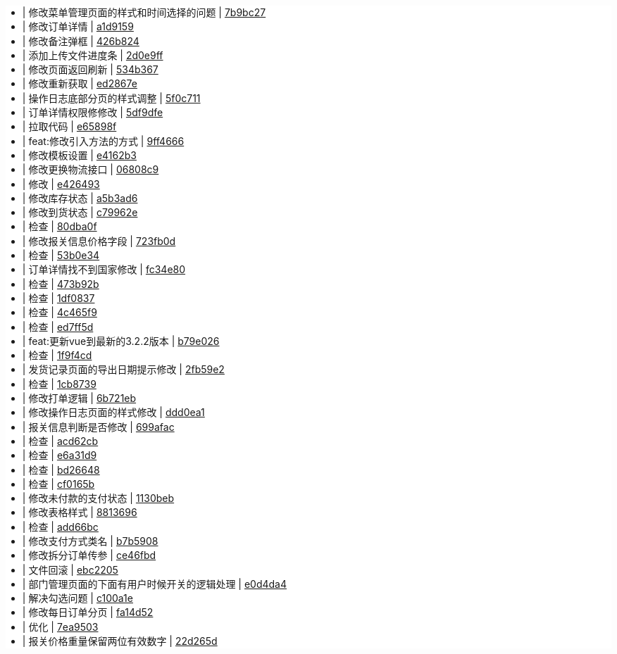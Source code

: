  - | 修改菜单管理页面的样式和时间选择的问题 | [7b9bc27](http://47.99.38.141:10080/web/vango-erpweb/commits/7b9bc27)
 - | 修改订单详情 | [a1d9159](http://47.99.38.141:10080/web/vango-erpweb/commits/a1d9159)
 - | 修改备注弹框 | [426b824](http://47.99.38.141:10080/web/vango-erpweb/commits/426b824)
 - | 添加上传文件进度条 | [2d0e9ff](http://47.99.38.141:10080/web/vango-erpweb/commits/2d0e9ff)
 - | 修改页面返回刷新 | [534b367](http://47.99.38.141:10080/web/vango-erpweb/commits/534b367)
 - | 修改重新获取 | [ed2867e](http://47.99.38.141:10080/web/vango-erpweb/commits/ed2867e)
 - | 操作日志底部分页的样式调整 | [5f0c711](http://47.99.38.141:10080/web/vango-erpweb/commits/5f0c711)
 - | 订单详情权限修修改 | [5df9dfe](http://47.99.38.141:10080/web/vango-erpweb/commits/5df9dfe)
 - | 拉取代码 | [e65898f](http://47.99.38.141:10080/web/vango-erpweb/commits/e65898f)
 - | feat:修改引入方法的方式 | [9ff4666](http://47.99.38.141:10080/web/vango-erpweb/commits/9ff4666)
 - | 修改模板设置 | [e4162b3](http://47.99.38.141:10080/web/vango-erpweb/commits/e4162b3)
 - | 修改更换物流接口 | [06808c9](http://47.99.38.141:10080/web/vango-erpweb/commits/06808c9)
 - | 修改 | [e426493](http://47.99.38.141:10080/web/vango-erpweb/commits/e426493)
 - | 修改库存状态 | [a5b3ad6](http://47.99.38.141:10080/web/vango-erpweb/commits/a5b3ad6)
 - | 修改到货状态 | [c79962e](http://47.99.38.141:10080/web/vango-erpweb/commits/c79962e)
 - | 检查 | [80dba0f](http://47.99.38.141:10080/web/vango-erpweb/commits/80dba0f)
 - | 修改报关信息价格字段 | [723fb0d](http://47.99.38.141:10080/web/vango-erpweb/commits/723fb0d)
 - | 检查 | [53b0e34](http://47.99.38.141:10080/web/vango-erpweb/commits/53b0e34)
 - | 订单详情找不到国家修改 | [fc34e80](http://47.99.38.141:10080/web/vango-erpweb/commits/fc34e80)
 - | 检查 | [473b92b](http://47.99.38.141:10080/web/vango-erpweb/commits/473b92b)
 - | 检查 | [1df0837](http://47.99.38.141:10080/web/vango-erpweb/commits/1df0837)
 - | 检查 | [4c465f9](http://47.99.38.141:10080/web/vango-erpweb/commits/4c465f9)
 - | 检查 | [ed7ff5d](http://47.99.38.141:10080/web/vango-erpweb/commits/ed7ff5d)
 - | feat:更新vue到最新的3.2.2版本 | [b79e026](http://47.99.38.141:10080/web/vango-erpweb/commits/b79e026)
 - | 检查 | [1f9f4cd](http://47.99.38.141:10080/web/vango-erpweb/commits/1f9f4cd)
 - | 发货记录页面的导出日期提示修改 | [2fb59e2](http://47.99.38.141:10080/web/vango-erpweb/commits/2fb59e2)
 - | 检查 | [1cb8739](http://47.99.38.141:10080/web/vango-erpweb/commits/1cb8739)
 - | 修改打单逻辑 | [6b721eb](http://47.99.38.141:10080/web/vango-erpweb/commits/6b721eb)
 - | 修改操作日志页面的样式修改 | [ddd0ea1](http://47.99.38.141:10080/web/vango-erpweb/commits/ddd0ea1)
 - | 报关信息判断是否修改 | [699afac](http://47.99.38.141:10080/web/vango-erpweb/commits/699afac)
 - | 检查 | [acd62cb](http://47.99.38.141:10080/web/vango-erpweb/commits/acd62cb)
 - | 检查 | [e6a31d9](http://47.99.38.141:10080/web/vango-erpweb/commits/e6a31d9)
 - | 检查 | [bd26648](http://47.99.38.141:10080/web/vango-erpweb/commits/bd26648)
 - | 检查 | [cf0165b](http://47.99.38.141:10080/web/vango-erpweb/commits/cf0165b)
 - | 修改未付款的支付状态 | [1130beb](http://47.99.38.141:10080/web/vango-erpweb/commits/1130beb)
 - | 修改表格样式 | [8813696](http://47.99.38.141:10080/web/vango-erpweb/commits/8813696)
 - | 检查 | [add66bc](http://47.99.38.141:10080/web/vango-erpweb/commits/add66bc)
 - | 修改支付方式类名 | [b7b5908](http://47.99.38.141:10080/web/vango-erpweb/commits/b7b5908)
 - | 修改拆分订单传参 | [ce46fbd](http://47.99.38.141:10080/web/vango-erpweb/commits/ce46fbd)
 - | 文件回滚 | [ebc2205](http://47.99.38.141:10080/web/vango-erpweb/commits/ebc2205)
 - | 部门管理页面的下面有用户时候开关的逻辑处理 | [e0d4da4](http://47.99.38.141:10080/web/vango-erpweb/commits/e0d4da4)
 - |  解决勾选问题 | [c100a1e](http://47.99.38.141:10080/web/vango-erpweb/commits/c100a1e)
 - | 修改每日订单分页 | [fa14d52](http://47.99.38.141:10080/web/vango-erpweb/commits/fa14d52)
 - | 优化 | [7ea9503](http://47.99.38.141:10080/web/vango-erpweb/commits/7ea9503)
 - | 报关价格重量保留两位有效数字 | [22d265d](http://47.99.38.141:10080/web/vango-erpweb/commits/22d265d)
